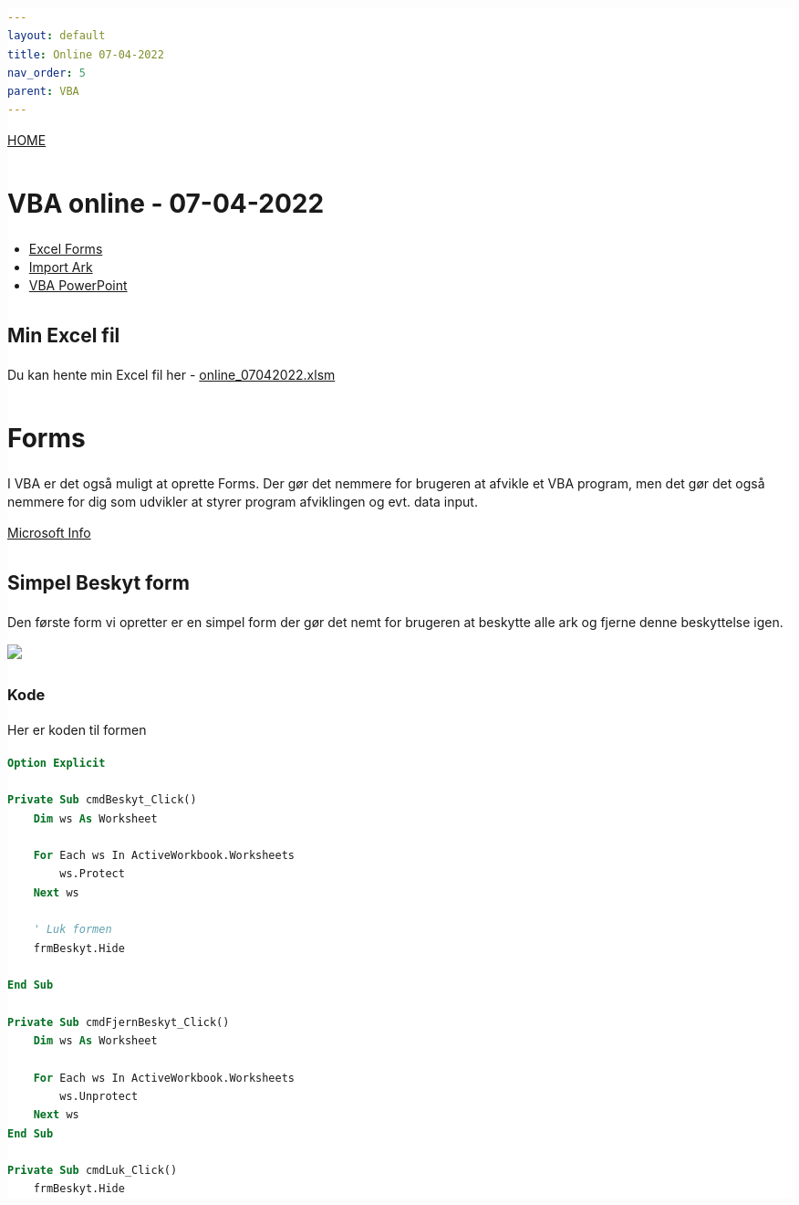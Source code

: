 ```yaml
---
layout: default
title: Online 07-04-2022
nav_order: 5
parent: VBA
---
```

[HOME](../README.md)

# VBA online - 07-04-2022

- [Excel Forms](#forms)
- [Import Ark](#import-ark)
- [VBA PowerPoint](#powerpoint)

## Min Excel fil
Du kan hente min Excel fil her - [online_07042022.xlsm](./filer/online_07042022.xlsm)

# Forms
I VBA er det også muligt at oprette Forms. Der gør det nemmere for brugeren at afvikle et VBA program, men det gør det også nemmere for dig som udvikler at styrer program afviklingen og evt. data input.

[Microsoft Info](https://support.microsoft.com/da-dk/office/oversigt-over-formularer-kontrolelementer-i-formularer-activex-kontrolelementer-i-et-regneark-15ba7e28-8d7f-42ab-9470-ffb9ab94e7c2)

## Simpel Beskyt form
Den første form vi opretter er en simpel form der gør det nemt for brugeren at beskytte alle ark og fjerne denne beskyttelse igen.

![](./image/beskyt_form.jpg)

### Kode
Her er koden til formen

```vb
Option Explicit

Private Sub cmdBeskyt_Click()
    Dim ws As Worksheet
    
    For Each ws In ActiveWorkbook.Worksheets
        ws.Protect
    Next ws
    
    ' Luk formen
    frmBeskyt.Hide
    
End Sub

Private Sub cmdFjernBeskyt_Click()
    Dim ws As Worksheet
    
    For Each ws In ActiveWorkbook.Worksheets
        ws.Unprotect
    Next ws
End Sub

Private Sub cmdLuk_Click()
    frmBeskyt.Hide
```